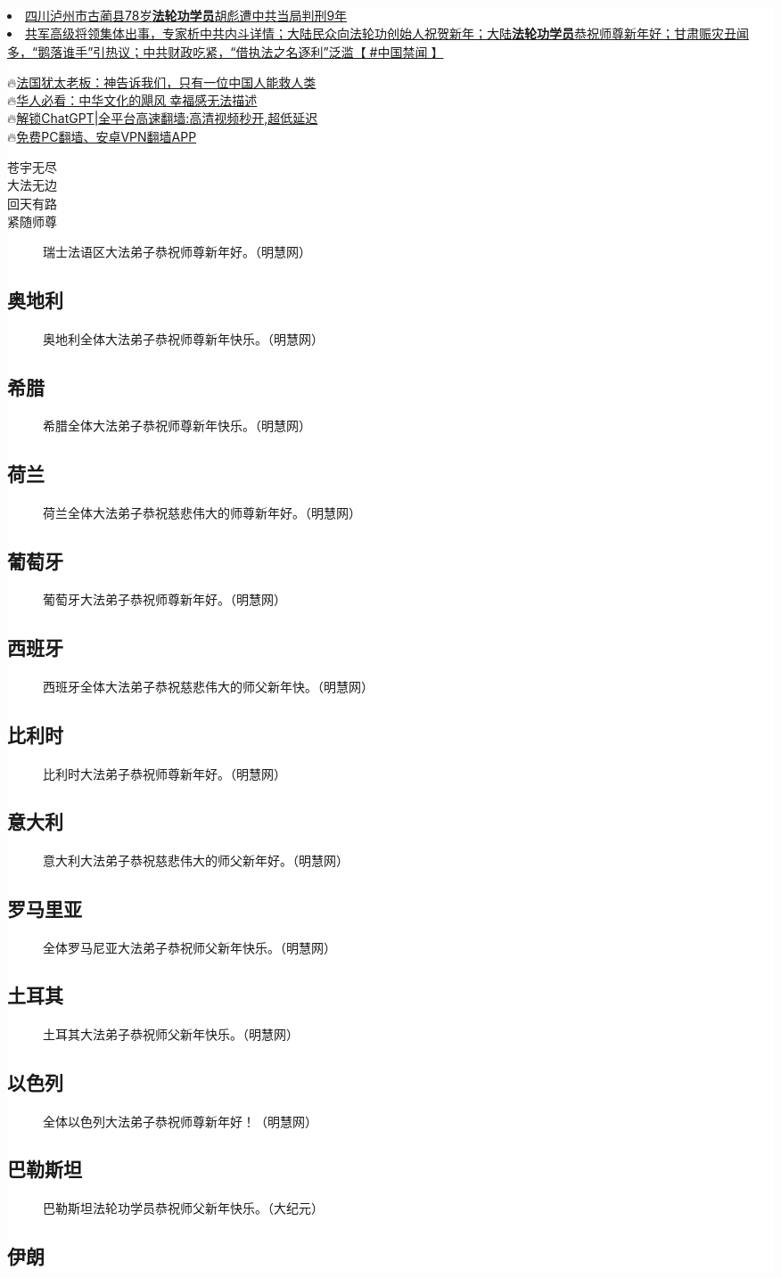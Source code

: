 <li><a href='https://www.bannedbook.org/bnews/weiquan/20240102/1982005.html' target='_blank'>四川泸州市古蔺县78岁<b>法轮功学员</b>胡彪遭中共当局判刑9年</a></li> <li><a href='https://www.bannedbook.org/bnews/bannedvideo/20240101/1981639.html' target='_blank'>共军高级将领集体出事，专家析中共内斗详情；大陆民众向法轮功创始人祝贺新年；大陆<b>法轮功学员</b>恭祝师尊新年好；甘肃赈灾丑闻多，“鹅落谁手”引热议；中共财政吃紧，“借执法之名逐利”泛滥【 #中国禁闻 】</a></li> </ul> <p class="texttj"> 🔥<a href="https://www.bannedbook.org/bnews/ssgc/20230219/1850782.html" target="_blank">法国犹太老板：神告诉我们，只有一位中国人能救人类</a><br/> 🔥<a href="https://www.bannedbook.org/bnews/comments/20220220/1694796.html" target="_blank">华人必看：中华文化的飓风 幸福感无法描述</a><br/> 🔥<a href="https://github.com/bannedbook/fanqiang/wiki/V2ray%E6%9C%BA%E5%9C%BA" target="_blank">解锁ChatGPT|全平台高速翻墙:高清视频秒开,超低延迟</a><br/> 🔥<a href="https://github.com/bannedbook/fanqiang/wiki/%E7%A6%81%E9%97%BB%E7%BD%91%E5%AE%89%E5%8D%93%E7%BF%BB%E5%A2%99%E6%96%B0%E9%97%BBAPP" target="_blank">免费PC翻墙、安卓VPN翻墙APP</a><br/> </p> <p>苍宇无尽<br /> 大法无边<br /> 回天有路<br /> 紧随师尊</p> <figure id="attachment_14148638" class="wp-caption aligncenter" aria-describedby="caption-attachment-14148638"><a href="https://i0.wp.com/i.epochtimes.com/assets/uploads/2024/01/id14148638-2023-12-30-231226oxgum_01-600x337.jpg?ssl=1" target="_blank" rel="noreferrer noopener"></a><figcaption id="caption-attachment-14148638" class="wp-caption-text">瑞士法语区大法弟子恭祝师尊新年好。（明慧网）</figcaption></figure> <h2>奥地利</h2> <figure id="attachment_14148813" class="wp-caption aligncenter" aria-describedby="caption-attachment-14148813"><a href="https://i0.wp.com/i.epochtimes.com/assets/uploads/2024/01/id14148813-2023-12-31-231205uazrp_01-600x308.jpg?ssl=1" target="_blank" rel="noreferrer noopener"></a><figcaption id="caption-attachment-14148813" class="wp-caption-text">奥地利全体大法弟子恭祝师尊新年快乐。（明慧网）</figcaption></figure> <h2>希腊</h2> <figure id="attachment_14148814" class="wp-caption aligncenter" aria-describedby="caption-attachment-14148814"><a href="https://i0.wp.com/i.epochtimes.com/assets/uploads/2024/01/id14148814-2023-12-31-231223wztxk_01-600x338.jpg?ssl=1" target="_blank" rel="noreferrer noopener"></a><figcaption id="caption-attachment-14148814" class="wp-caption-text">希腊全体大法弟子恭祝师尊新年快乐。（明慧网）</figcaption></figure> <h2>荷兰</h2> <figure id="attachment_14148837" class="wp-caption aligncenter" aria-describedby="caption-attachment-14148837"><a href="https://i0.wp.com/i.epochtimes.com/assets/uploads/2024/01/id14148837-2023-12-31-231227fbipn_01-600x401.jpg?ssl=1" target="_blank" rel="noreferrer noopener"></a><figcaption id="caption-attachment-14148837" class="wp-caption-text">荷兰全体大法弟子恭祝慈悲伟大的师尊新年好。（明慧网）</figcaption></figure> <h2>葡萄牙</h2> <figure id="attachment_14148836" class="wp-caption aligncenter" aria-describedby="caption-attachment-14148836"><a href="https://i0.wp.com/i.epochtimes.com/assets/uploads/2024/01/id14148836-2023-12-31-231226vksep_01-600x400.jpg?ssl=1" target="_blank" rel="noreferrer noopener"></a><figcaption id="caption-attachment-14148836" class="wp-caption-text">葡萄牙大法弟子恭祝师尊新年好。（明慧网）</figcaption></figure> <h2>西班牙</h2> <figure id="attachment_14148645" class="wp-caption aligncenter" aria-describedby="caption-attachment-14148645"><a href="https://i0.wp.com/i.epochtimes.com/assets/uploads/2024/01/id14148645-2023-12-31-2312101319066869-600x431.jpg?ssl=1" target="_blank" rel="noreferrer noopener"></a><figcaption id="caption-attachment-14148645" class="wp-caption-text">西班牙全体大法弟子恭祝慈悲伟大的师父新年快。（明慧网）</figcaption></figure> <h2>比利时</h2> <figure id="attachment_14148799" class="wp-caption aligncenter" aria-describedby="caption-attachment-14148799"><a href="https://i0.wp.com/i.epochtimes.com/assets/uploads/2024/01/id14148799-2023-12-27-231226wzply_01-600x717.jpg?ssl=1" target="_blank" rel="noreferrer noopener"></a><figcaption id="caption-attachment-14148799" class="wp-caption-text">比利时大法弟子恭祝师尊新年好。（明慧网）</figcaption></figure> <h2>意大利</h2> <figure id="attachment_14148801" class="wp-caption aligncenter" aria-describedby="caption-attachment-14148801"><a href="https://i0.wp.com/i.epochtimes.com/assets/uploads/2024/01/id14148801-2023-12-31-231220fuazv_01-600x400.jpg?ssl=1" target="_blank" rel="noreferrer noopener"></a><figcaption id="caption-attachment-14148801" class="wp-caption-text">意大利大法弟子恭祝慈悲伟大的师父新年好。（明慧网）</figcaption></figure> <h2>罗马里亚</h2> <figure id="attachment_14148802" class="wp-caption aligncenter" aria-describedby="caption-attachment-14148802"><a href="https://i0.wp.com/i.epochtimes.com/assets/uploads/2024/01/id14148802-2023-12-31-2312160651357p24_01-600x450.jpg?ssl=1" target="_blank" rel="noreferrer noopener"></a><figcaption id="caption-attachment-14148802" class="wp-caption-text">全体罗马尼亚大法弟子恭祝师父新年快乐。（明慧网）</figcaption></figure> <h2>土耳其</h2> <figure id="attachment_14148812" class="wp-caption aligncenter" aria-describedby="caption-attachment-14148812"><a href="https://i0.wp.com/i.epochtimes.com/assets/uploads/2024/01/id14148812-2023-12-31-2312201430394p3_01-600x400.jpg?ssl=1" target="_blank" rel="noreferrer noopener"></a><figcaption id="caption-attachment-14148812" class="wp-caption-text">土耳其大法弟子恭祝师父新年快乐。（明慧网）</figcaption></figure> <h2>以色列</h2> <figure id="attachment_14148820" class="wp-caption aligncenter" aria-describedby="caption-attachment-14148820"><a href="https://i0.wp.com/i.epochtimes.com/assets/uploads/2024/01/id14148820-2023-12-31-2312241240458p10_01-600x428.jpg?ssl=1" target="_blank" rel="noreferrer noopener"></a><figcaption id="caption-attachment-14148820" class="wp-caption-text">全体以色列大法弟子恭祝师尊新年好！（明慧网）</figcaption></figure> <h2>巴勒斯坦</h2> <figure id="attachment_14145411" class="wp-caption aligncenter" aria-describedby="caption-attachment-14145411"><a href="https://i0.wp.com/i.epochtimes.com/assets/uploads/2023/12/id14145411-New-Year-Greetings-Palestine-600x397.jpg?ssl=1" target="_blank" rel="noreferrer noopener"></a><figcaption id="caption-attachment-14145411" class="wp-caption-text">巴勒斯坦法轮功学员恭祝师父新年快乐。（大纪元）</figcaption></figure> <h2>伊朗</h2>